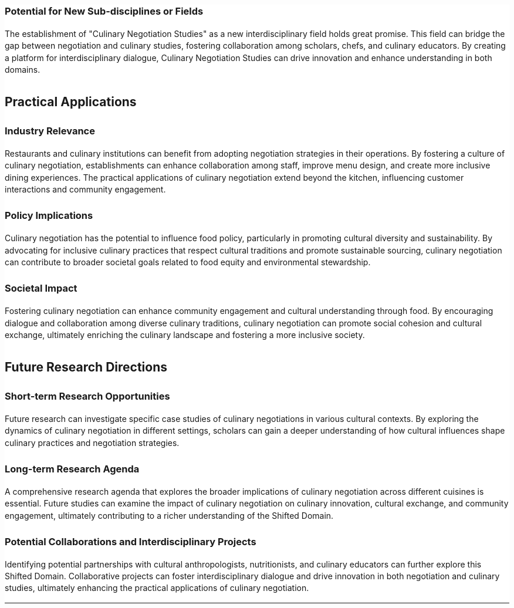 ### Potential for New Sub-disciplines or Fields

The establishment of "Culinary Negotiation Studies" as a new interdisciplinary field holds great promise. This field can bridge the gap between negotiation and culinary studies, fostering collaboration among scholars, chefs, and culinary educators. By creating a platform for interdisciplinary dialogue, Culinary Negotiation Studies can drive innovation and enhance understanding in both domains.

## Practical Applications

### Industry Relevance

Restaurants and culinary institutions can benefit from adopting negotiation strategies in their operations. By fostering a culture of culinary negotiation, establishments can enhance collaboration among staff, improve menu design, and create more inclusive dining experiences. The practical applications of culinary negotiation extend beyond the kitchen, influencing customer interactions and community engagement.

### Policy Implications

Culinary negotiation has the potential to influence food policy, particularly in promoting cultural diversity and sustainability. By advocating for inclusive culinary practices that respect cultural traditions and promote sustainable sourcing, culinary negotiation can contribute to broader societal goals related to food equity and environmental stewardship.

### Societal Impact

Fostering culinary negotiation can enhance community engagement and cultural understanding through food. By encouraging dialogue and collaboration among diverse culinary traditions, culinary negotiation can promote social cohesion and cultural exchange, ultimately enriching the culinary landscape and fostering a more inclusive society.

## Future Research Directions

### Short-term Research Opportunities

Future research can investigate specific case studies of culinary negotiations in various cultural contexts. By exploring the dynamics of culinary negotiation in different settings, scholars can gain a deeper understanding of how cultural influences shape culinary practices and negotiation strategies.

### Long-term Research Agenda

A comprehensive research agenda that explores the broader implications of culinary negotiation across different cuisines is essential. Future studies can examine the impact of culinary negotiation on culinary innovation, cultural exchange, and community engagement, ultimately contributing to a richer understanding of the Shifted Domain.

### Potential Collaborations and Interdisciplinary Projects

Identifying potential partnerships with cultural anthropologists, nutritionists, and culinary educators can further explore this Shifted Domain. Collaborative projects can foster interdisciplinary dialogue and drive innovation in both negotiation and culinary studies, ultimately enhancing the practical applications of culinary negotiation.

---